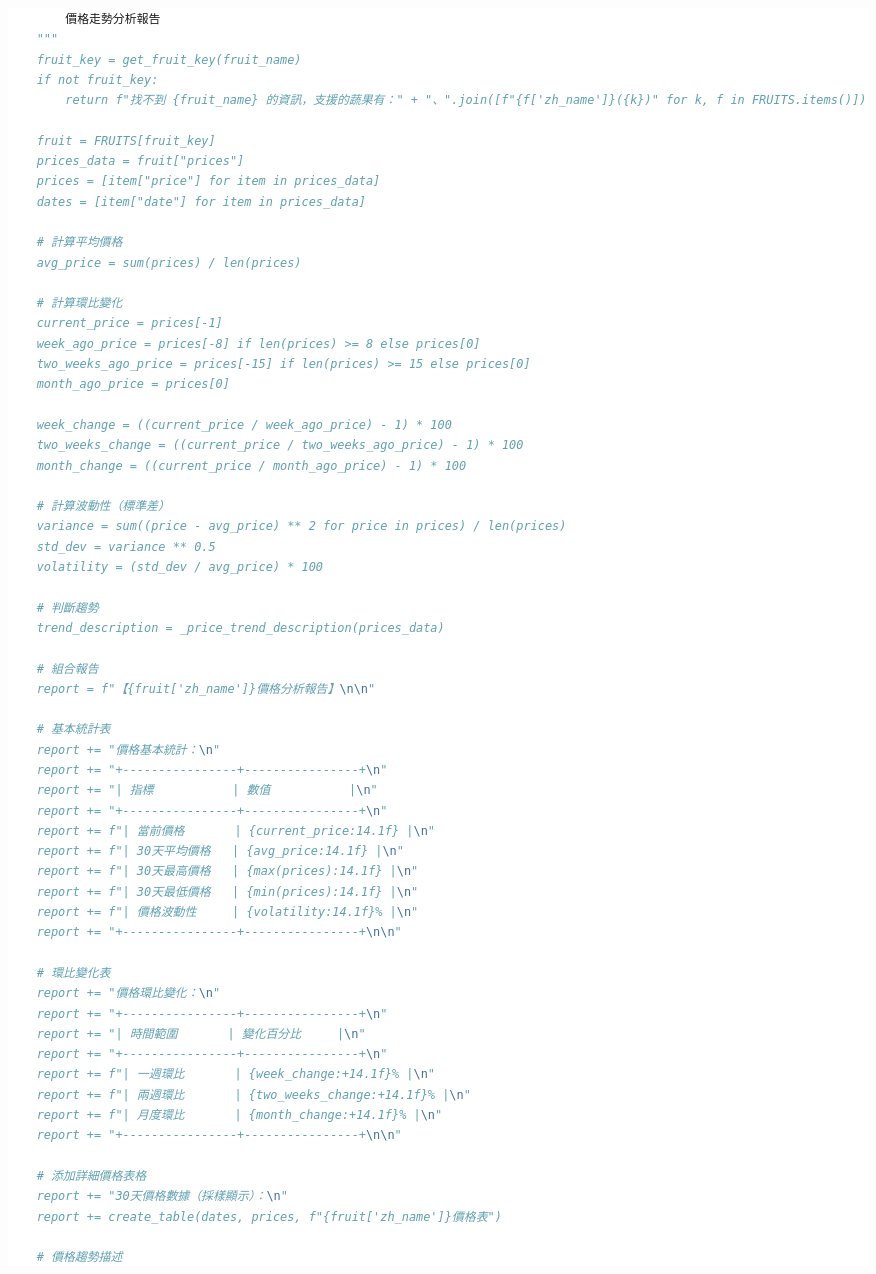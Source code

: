```python
        價格走勢分析報告
    """
    fruit_key = get_fruit_key(fruit_name)
    if not fruit_key:
        return f"找不到 {fruit_name} 的資訊，支援的蔬果有：" + "、".join([f"{f['zh_name']}({k})" for k, f in FRUITS.items()])
    
    fruit = FRUITS[fruit_key]
    prices_data = fruit["prices"]
    prices = [item["price"] for item in prices_data]
    dates = [item["date"] for item in prices_data]
    
    # 計算平均價格
    avg_price = sum(prices) / len(prices)
    
    # 計算環比變化
    current_price = prices[-1]
    week_ago_price = prices[-8] if len(prices) >= 8 else prices[0]
    two_weeks_ago_price = prices[-15] if len(prices) >= 15 else prices[0]
    month_ago_price = prices[0]
    
    week_change = ((current_price / week_ago_price) - 1) * 100
    two_weeks_change = ((current_price / two_weeks_ago_price) - 1) * 100
    month_change = ((current_price / month_ago_price) - 1) * 100
    
    # 計算波動性（標準差）
    variance = sum((price - avg_price) ** 2 for price in prices) / len(prices)
    std_dev = variance ** 0.5
    volatility = (std_dev / avg_price) * 100
    
    # 判斷趨勢
    trend_description = _price_trend_description(prices_data)
    
    # 組合報告
    report = f"【{fruit['zh_name']}價格分析報告】\n\n"
    
    # 基本統計表
    report += "價格基本統計：\n"
    report += "+----------------+----------------+\n"
    report += "| 指標           | 數值           |\n"
    report += "+----------------+----------------+\n"
    report += f"| 當前價格       | {current_price:14.1f} |\n"
    report += f"| 30天平均價格   | {avg_price:14.1f} |\n"
    report += f"| 30天最高價格   | {max(prices):14.1f} |\n"
    report += f"| 30天最低價格   | {min(prices):14.1f} |\n"
    report += f"| 價格波動性     | {volatility:14.1f}% |\n"
    report += "+----------------+----------------+\n\n"
    
    # 環比變化表
    report += "價格環比變化：\n"
    report += "+----------------+----------------+\n"
    report += "| 時間範圍       | 變化百分比     |\n"
    report += "+----------------+----------------+\n"
    report += f"| 一週環比       | {week_change:+14.1f}% |\n"
    report += f"| 兩週環比       | {two_weeks_change:+14.1f}% |\n"
    report += f"| 月度環比       | {month_change:+14.1f}% |\n"
    report += "+----------------+----------------+\n\n"
    
    # 添加詳細價格表格
    report += "30天價格數據（採樣顯示）：\n"
    report += create_table(dates, prices, f"{fruit['zh_name']}價格表")
    
    # 價格趨勢描述
```